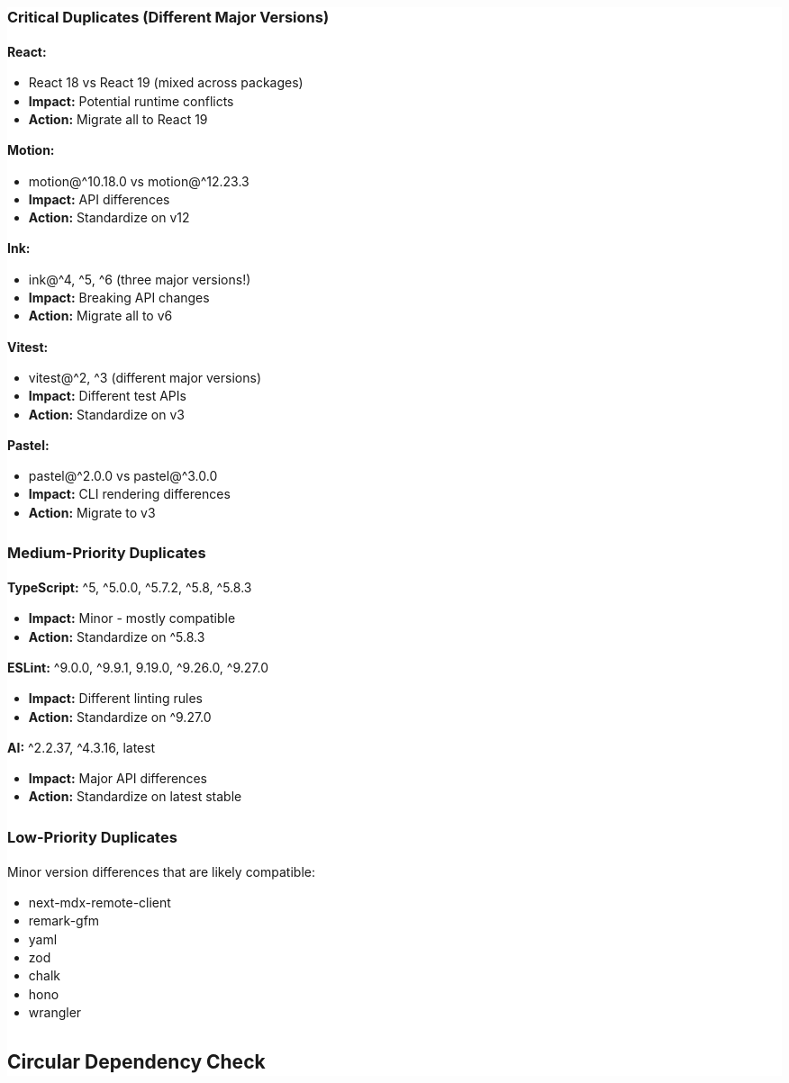 ### Critical Duplicates (Different Major Versions)

**React:**
- React 18 vs React 19 (mixed across packages)
- **Impact:** Potential runtime conflicts
- **Action:** Migrate all to React 19

**Motion:**
- motion@^10.18.0 vs motion@^12.23.3
- **Impact:** API differences
- **Action:** Standardize on v12

**Ink:**
- ink@^4, ^5, ^6 (three major versions!)
- **Impact:** Breaking API changes
- **Action:** Migrate all to v6

**Vitest:**
- vitest@^2, ^3 (different major versions)
- **Impact:** Different test APIs
- **Action:** Standardize on v3

**Pastel:**
- pastel@^2.0.0 vs pastel@^3.0.0
- **Impact:** CLI rendering differences
- **Action:** Migrate to v3

### Medium-Priority Duplicates

**TypeScript:** ^5, ^5.0.0, ^5.7.2, ^5.8, ^5.8.3
- **Impact:** Minor - mostly compatible
- **Action:** Standardize on ^5.8.3

**ESLint:** ^9.0.0, ^9.9.1, 9.19.0, ^9.26.0, ^9.27.0
- **Impact:** Different linting rules
- **Action:** Standardize on ^9.27.0

**AI:** ^2.2.37, ^4.3.16, latest
- **Impact:** Major API differences
- **Action:** Standardize on latest stable

### Low-Priority Duplicates

Minor version differences that are likely compatible:
- next-mdx-remote-client
- remark-gfm
- yaml
- zod
- chalk
- hono
- wrangler

## Circular Dependency Check
